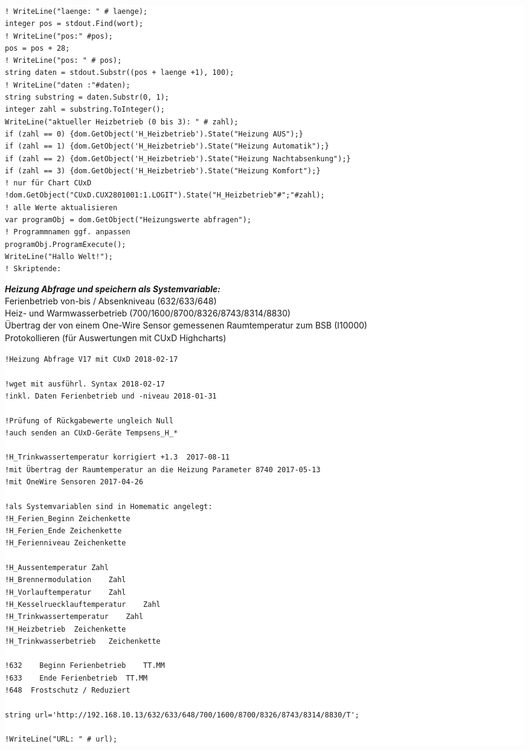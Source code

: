 ```
! WriteLine("laenge: " # laenge);
integer pos = stdout.Find(wort);
! WriteLine("pos:" #pos);
pos = pos + 28;
! WriteLine("pos: " # pos);	
string daten = stdout.Substr((pos + laenge +1), 100);
! WriteLine("daten :"#daten);
string substring = daten.Substr(0, 1);
integer zahl = substring.ToInteger();
WriteLine("aktueller Heizbetrieb (0 bis 3): " # zahl);
if (zahl == 0) {dom.GetObject('H_Heizbetrieb').State("Heizung AUS");}
if (zahl == 1) {dom.GetObject('H_Heizbetrieb').State("Heizung Automatik");}
if (zahl == 2) {dom.GetObject('H_Heizbetrieb').State("Heizung Nachtabsenkung");}
if (zahl == 3) {dom.GetObject('H_Heizbetrieb').State("Heizung Komfort");}
! nur für Chart CUxD 
!dom.GetObject("CUxD.CUX2801001:1.LOGIT").State("H_Heizbetrieb"#";"#zahl);	
! alle Werte aktualisieren
var programObj = dom.GetObject("Heizungswerte abfragen"); 
! Programmnamen ggf. anpassen
programObj.ProgramExecute();
WriteLine("Hallo Welt!");
! Skriptende:
```

***Heizung Abfrage und speichern als Systemvariable:***  
Ferienbetrieb von-bis / Absenkniveau (632/633/648)  
Heiz- und Warmwasserbetrieb (700/1600/8700/8326/8743/8314/8830)  
Übertrag der von einem One-Wire Sensor gemessenen Raumtemperatur zum BSB (I10000)  
Protokollieren (für Auswertungen mit CUxD Highcharts)  
    
```
!Heizung Abfrage V17 mit CUxD 2018-02-17

!wget mit ausführl. Syntax 2018-02-17
!inkl. Daten Ferienbetrieb und -niveau 2018-01-31

!Prüfung of Rückgabewerte ungleich Null
!auch senden an CUxD-Geräte Tempsens_H_*

!H_Trinkwassertemperatur korrigiert +1.3  2017-08-11
!mit Übertrag der Raumtemperatur an die Heizung Parameter 8740 2017-05-13
!mit OneWire Sensoren 2017-04-26

!als Systemvariablen sind in Homematic angelegt:
!H_Ferien_Beginn Zeichenkette
!H_Ferien_Ende Zeichenkette
!H_Ferienniveau Zeichenkette

!H_Aussentemperatur	Zahl
!H_Brennermodulation	Zahl
!H_Vorlauftemperatur	Zahl
!H_Kesselruecklauftemperatur	Zahl
!H_Trinkwassertemperatur	Zahl
!H_Heizbetrieb 	Zeichenkette
!H_Trinkwasserbetrieb	Zeichenkette

!632	Beginn Ferienbetrieb	TT.MM
!633	Ende Ferienbetrieb	TT.MM 
!648  Frostschutz / Reduziert

string url='http://192.168.10.13/632/633/648/700/1600/8700/8326/8743/8314/8830/T';

!WriteLine("URL: " # url);

```